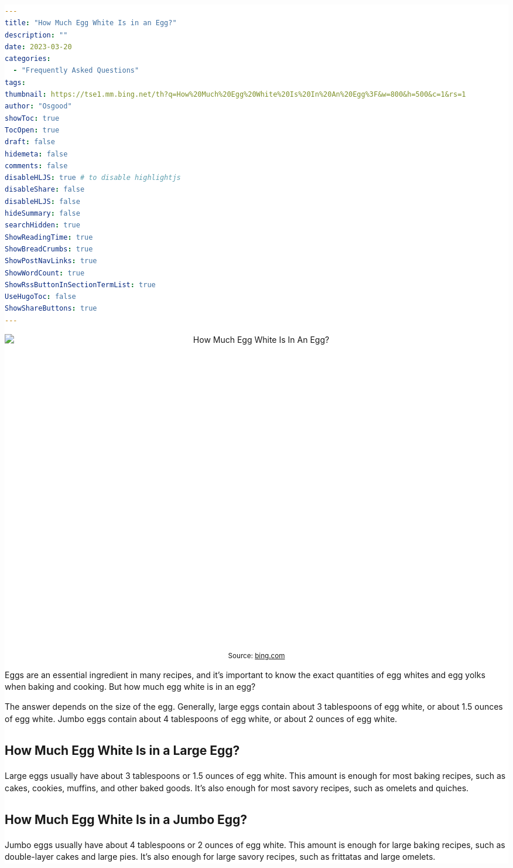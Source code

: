 ```yaml
---
title: "How Much Egg White Is in an Egg?"
description: ""
date: 2023-03-20
categories:
  - "Frequently Asked Questions" 
tags: 
thumbnail: https://tse1.mm.bing.net/th?q=How%20Much%20Egg%20White%20Is%20In%20An%20Egg%3F&w=800&h=500&c=1&rs=1
author: "Osgood"
showToc: true
TocOpen: true
draft: false
hidemeta: false
comments: false
disableHLJS: true # to disable highlightjs
disableShare: false
disableHLJS: false
hideSummary: false
searchHidden: true
ShowReadingTime: true
ShowBreadCrumbs: true
ShowPostNavLinks: true
ShowWordCount: true
ShowRssButtonInSectionTermList: true
UseHugoToc: false
ShowShareButtons: true
---
```


<center>
	<img src="https://tse1.mm.bing.net/th?q=How%20Much%20Egg%20White%20Is%20In%20An%20Egg%3F&w=800&h=500&c=1&rs=1" alt="How Much Egg White Is In An Egg?" width="800" height="500" style="display: block; width: 100%; height: auto">
	<small>Source: <a href="https://www.bing.com" rel="nofollow">bing.com</a></small>
</center>

Eggs are an essential ingredient in many recipes, and it’s important to know the exact quantities of egg whites and egg yolks when baking and cooking. But how much egg white is in an egg?

The answer depends on the size of the egg. Generally, large eggs contain about 3 tablespoons of egg white, or about 1.5 ounces of egg white. Jumbo eggs contain about 4 tablespoons of egg white, or about 2 ounces of egg white.

<h2>How Much Egg White Is in a Large Egg?</h2>

Large eggs usually have about 3 tablespoons or 1.5 ounces of egg white. This amount is enough for most baking recipes, such as cakes, cookies, muffins, and other baked goods. It’s also enough for most savory recipes, such as omelets and quiches.

<h2>How Much Egg White Is in a Jumbo Egg?</h2>

Jumbo eggs usually have about 4 tablespoons or 2 ounces of egg white. This amount is enough for large baking recipes, such as double-layer cakes and large pies. It’s also enough for large savory recipes, such as frittatas and large omelets.
